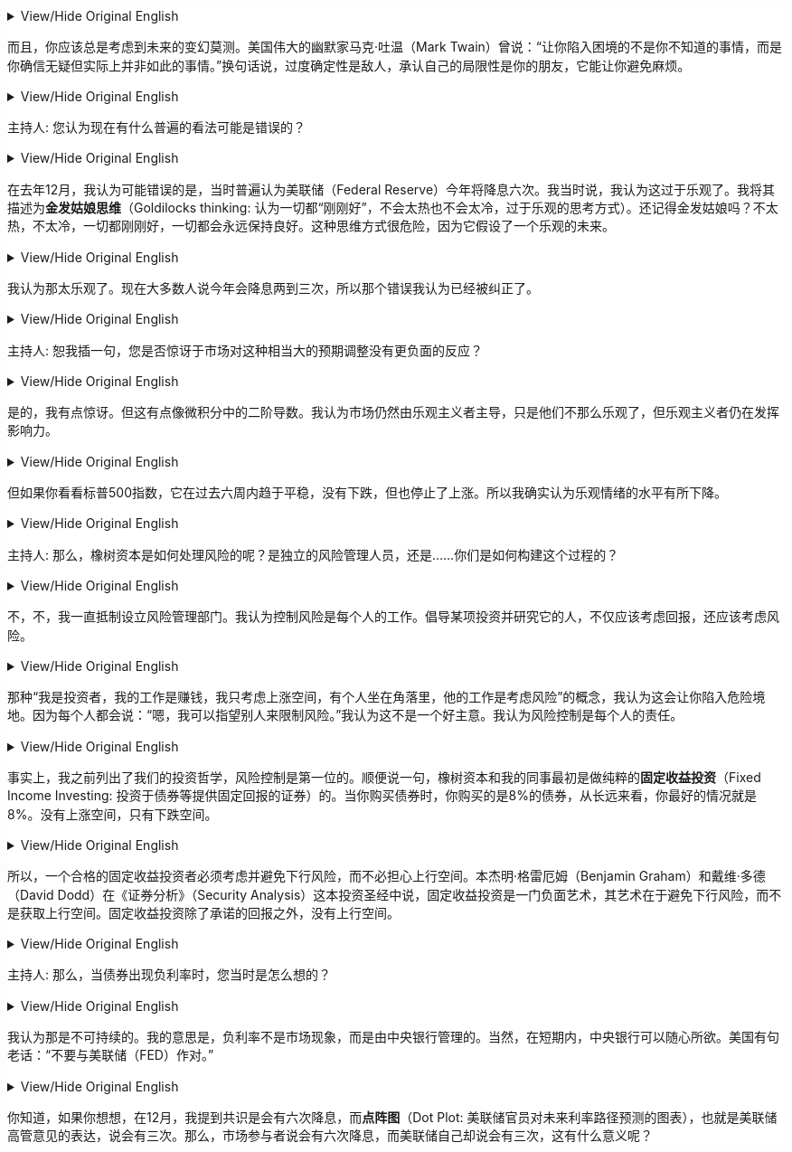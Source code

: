 <details><summary>View/Hide Original English</summary></details>

而且，你应该总是考虑到未来的变幻莫测。美国伟大的幽默家马克·吐温（Mark Twain）曾说：“让你陷入困境的不是你不知道的事情，而是你确信无疑但实际上并非如此的事情。”换句话说，过度确定性是敌人，承认自己的局限性是你的朋友，它能让你避免麻烦。

<details><summary>View/Hide Original English</summary></details>

主持人: 您认为现在有什么普遍的看法可能是错误的？

<details><summary>View/Hide Original English</summary></details>

在去年12月，我认为可能错误的是，当时普遍认为美联储（Federal Reserve）今年将降息六次。我当时说，我认为这过于乐观了。我将其描述为**金发姑娘思维**（Goldilocks thinking: 认为一切都“刚刚好”，不会太热也不会太冷，过于乐观的思考方式）。还记得金发姑娘吗？不太热，不太冷，一切都刚刚好，一切都会永远保持良好。这种思维方式很危险，因为它假设了一个乐观的未来。

<details><summary>View/Hide Original English</summary></details>

我认为那太乐观了。现在大多数人说今年会降息两到三次，所以那个错误我认为已经被纠正了。

<details><summary>View/Hide Original English</summary></details>

主持人: 恕我插一句，您是否惊讶于市场对这种相当大的预期调整没有更负面的反应？

<details><summary>View/Hide Original English</summary></details>

是的，我有点惊讶。但这有点像微积分中的二阶导数。我认为市场仍然由乐观主义者主导，只是他们不那么乐观了，但乐观主义者仍在发挥影响力。

<details><summary>View/Hide Original English</summary></details>

但如果你看看标普500指数，它在过去六周内趋于平稳，没有下跌，但也停止了上涨。所以我确实认为乐观情绪的水平有所下降。

<details><summary>View/Hide Original English</summary></details>

主持人: 那么，橡树资本是如何处理风险的呢？是独立的风险管理人员，还是……你们是如何构建这个过程的？

<details><summary>View/Hide Original English</summary></details>

不，不，我一直抵制设立风险管理部门。我认为控制风险是每个人的工作。倡导某项投资并研究它的人，不仅应该考虑回报，还应该考虑风险。

<details><summary>View/Hide Original English</summary></details>

那种“我是投资者，我的工作是赚钱，我只考虑上涨空间，有个人坐在角落里，他的工作是考虑风险”的概念，我认为这会让你陷入危险境地。因为每个人都会说：“嗯，我可以指望别人来限制风险。”我认为这不是一个好主意。我认为风险控制是每个人的责任。

<details><summary>View/Hide Original English</summary></details>

事实上，我之前列出了我们的投资哲学，风险控制是第一位的。顺便说一句，橡树资本和我的同事最初是做纯粹的**固定收益投资**（Fixed Income Investing: 投资于债券等提供固定回报的证券）的。当你购买债券时，你购买的是8%的债券，从长远来看，你最好的情况就是8%。没有上涨空间，只有下跌空间。

<details><summary>View/Hide Original English</summary></details>

所以，一个合格的固定收益投资者必须考虑并避免下行风险，而不必担心上行空间。本杰明·格雷厄姆（Benjamin Graham）和戴维·多德（David Dodd）在《证券分析》（Security Analysis）这本投资圣经中说，固定收益投资是一门负面艺术，其艺术在于避免下行风险，而不是获取上行空间。固定收益投资除了承诺的回报之外，没有上行空间。

<details><summary>View/Hide Original English</summary></details>

主持人: 那么，当债券出现负利率时，您当时是怎么想的？

<details><summary>View/Hide Original English</summary></details>

我认为那是不可持续的。我的意思是，负利率不是市场现象，而是由中央银行管理的。当然，在短期内，中央银行可以随心所欲。美国有句老话：“不要与美联储（FED）作对。”

<details><summary>View/Hide Original English</summary></details>

你知道，如果你想想，在12月，我提到共识是会有六次降息，而**点阵图**（Dot Plot: 美联储官员对未来利率路径预测的图表），也就是美联储高管意见的表达，说会有三次。那么，市场参与者说会有六次降息，而美联储自己却说会有三次，这有什么意义呢？
